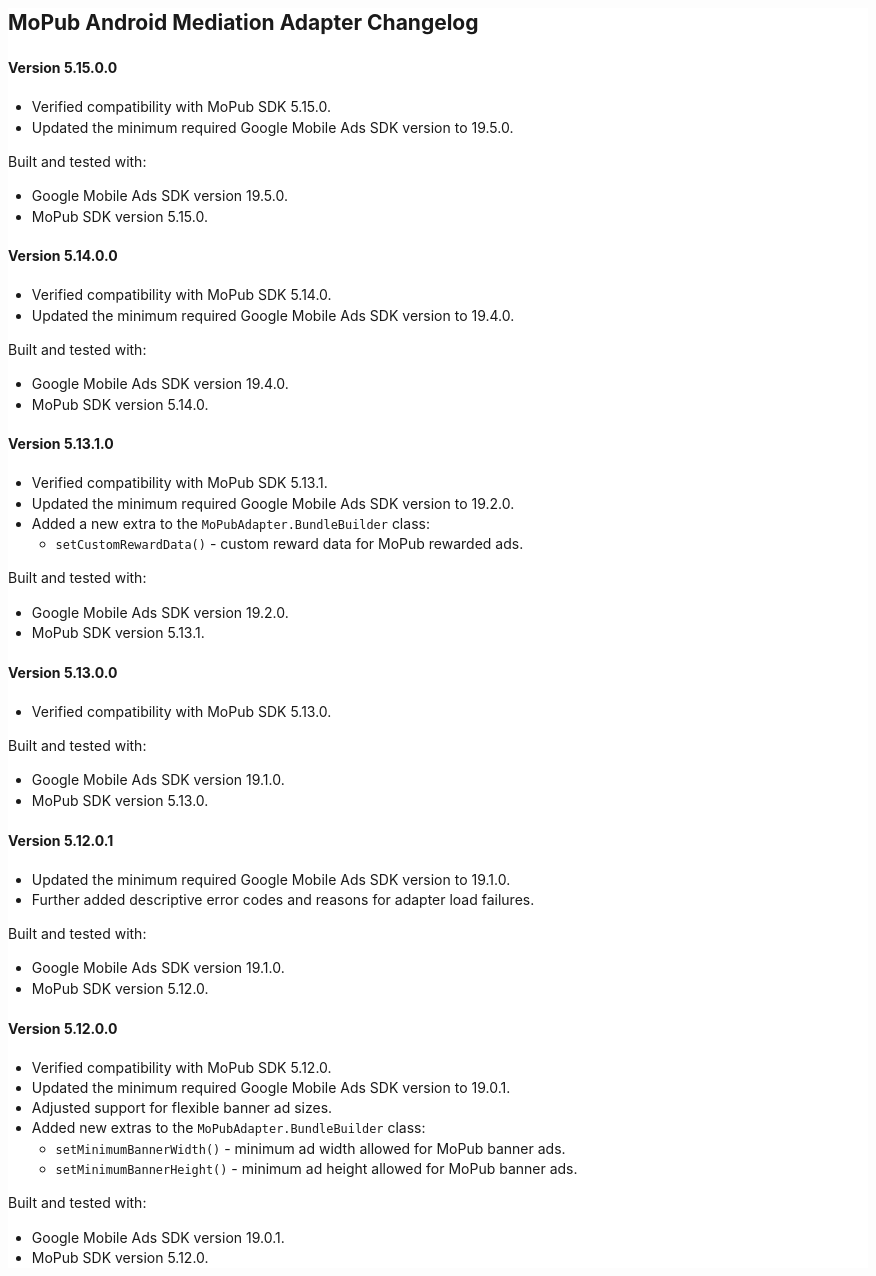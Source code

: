 ## MoPub Android Mediation Adapter Changelog

#### Version 5.15.0.0
- Verified compatibility with MoPub SDK 5.15.0.
- Updated the minimum required Google Mobile Ads SDK version to 19.5.0.

Built and tested with:
- Google Mobile Ads SDK version 19.5.0.
- MoPub SDK version 5.15.0.

#### Version 5.14.0.0
- Verified compatibility with MoPub SDK 5.14.0.
- Updated the minimum required Google Mobile Ads SDK version to 19.4.0.

Built and tested with:
- Google Mobile Ads SDK version 19.4.0.
- MoPub SDK version 5.14.0.

#### Version 5.13.1.0
- Verified compatibility with MoPub SDK 5.13.1.
- Updated the minimum required Google Mobile Ads SDK version to 19.2.0.
- Added a new extra to the `MoPubAdapter.BundleBuilder` class:
  * `setCustomRewardData()` - custom reward data for MoPub rewarded ads.

Built and tested with:
- Google Mobile Ads SDK version 19.2.0.
- MoPub SDK version 5.13.1.

#### Version 5.13.0.0
- Verified compatibility with MoPub SDK 5.13.0.

Built and tested with:
- Google Mobile Ads SDK version 19.1.0.
- MoPub SDK version 5.13.0.

#### Version 5.12.0.1
- Updated the minimum required Google Mobile Ads SDK version to 19.1.0.
- Further added descriptive error codes and reasons for adapter load failures.

Built and tested with:
- Google Mobile Ads SDK version 19.1.0.
- MoPub SDK version 5.12.0.

#### Version 5.12.0.0
- Verified compatibility with MoPub SDK 5.12.0.
- Updated the minimum required Google Mobile Ads SDK version to 19.0.1.
- Adjusted support for flexible banner ad sizes.
- Added new extras to the `MoPubAdapter.BundleBuilder` class:
  * `setMinimumBannerWidth()` - minimum ad width allowed for MoPub banner ads.
  * `setMinimumBannerHeight()` - minimum ad height allowed for MoPub banner ads.

Built and tested with:
- Google Mobile Ads SDK version 19.0.1.
- MoPub SDK version 5.12.0.
